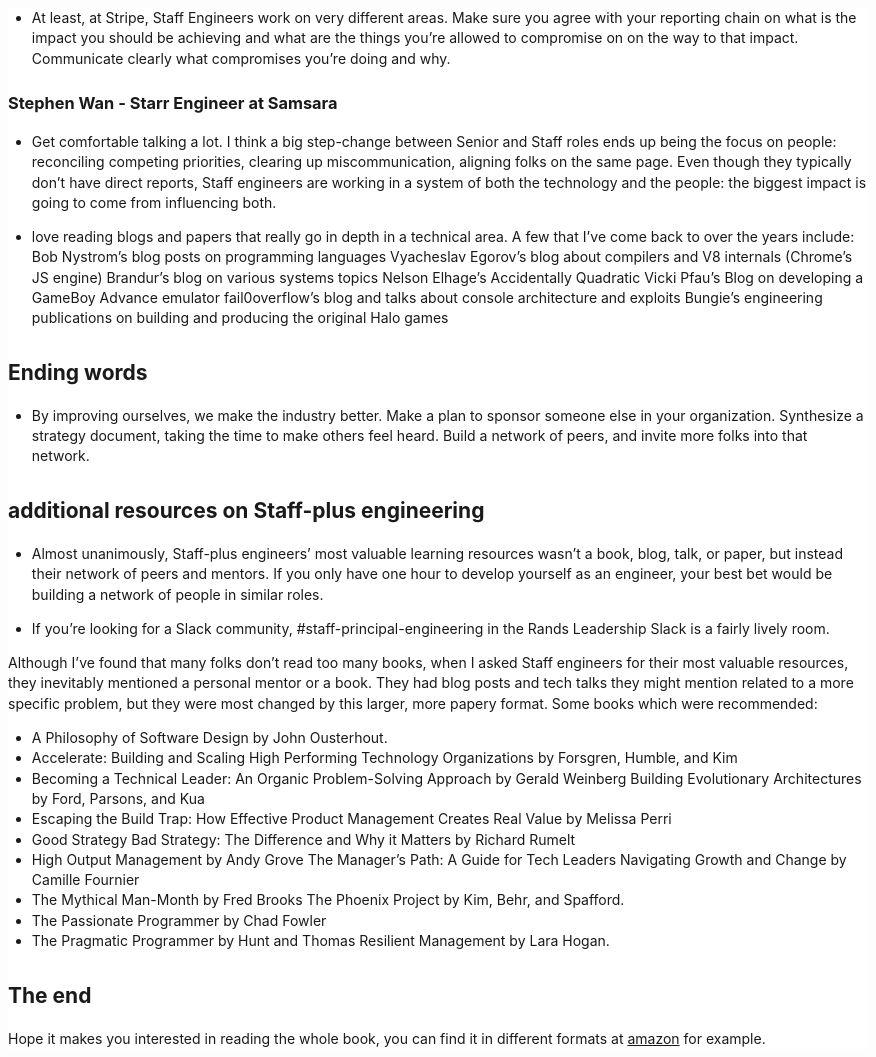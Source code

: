- At least, at Stripe, Staff Engineers work on very different areas. Make sure you agree with your reporting chain on what is the impact you should be achieving and what are the things you’re allowed to compromise on on the way to that impact. Communicate clearly what compromises you’re doing and why.
  
<h3>Stephen Wan - Starr Engineer at Samsara</h3>

- Get comfortable talking a lot. I think a big step-change between Senior and Staff roles ends up being the focus on people: reconciling competing priorities, clearing up miscommunication, aligning folks on the same page. Even though they typically don’t have direct reports, Staff engineers are working in a system of both the technology and the people: the biggest impact is going to come from influencing both.

- love reading blogs and papers that really go in depth in a technical area. A few that I’ve come back to over the years include: Bob Nystrom’s blog posts on programming languages Vyacheslav Egorov’s blog about compilers and V8 internals (Chrome’s JS engine) Brandur’s blog on various systems topics Nelson Elhage’s Accidentally Quadratic Vicki Pfau’s Blog on developing a GameBoy Advance emulator fail0overflow’s blog and talks about console architecture and exploits Bungie’s engineering publications on building and producing the original Halo games

<h2 class="subtitle--separator">Ending words</h2>

- By improving ourselves, we make the industry better. Make a plan to sponsor someone else in your organization. Synthesize a strategy document, taking the time to make others feel heard. Build a network of peers, and invite more folks into that network.

<h2 class="subtitle--separator">additional resources on Staff-plus engineering</h2>

- Almost unanimously, Staff-plus engineers’ most valuable learning resources wasn’t a book, blog, talk, or paper, but instead their network of peers and mentors. If you only have one hour to develop yourself as an engineer, your best bet would be building a network of people in similar roles.

- If you’re looking for a Slack community, #staff-principal-engineering in the Rands Leadership Slack is a fairly lively room.

Although I’ve found that many folks don’t read too many books, when I asked Staff engineers for their most valuable resources, they inevitably mentioned a personal mentor or a book. They had blog posts and tech talks they might mention related to a more specific problem, but they were most changed by this larger, more papery format. Some books which were recommended:

  - A Philosophy of Software Design by John Ousterhout.
  - Accelerate: Building and Scaling High Performing Technology Organizations by Forsgren, Humble, and Kim 
  - Becoming a Technical Leader: An Organic Problem-Solving Approach by Gerald Weinberg Building Evolutionary Architectures by Ford, Parsons, and Kua 
  - Escaping the Build Trap: How Effective Product Management Creates Real Value by Melissa Perri 
  - Good Strategy Bad Strategy: The Difference and Why it Matters by Richard Rumelt 
  - High Output Management by Andy Grove The Manager’s Path: A Guide for Tech Leaders Navigating Growth and Change by Camille Fournier 
  - The Mythical Man-Month by Fred Brooks The Phoenix Project by Kim, Behr, and Spafford. 
  - The Passionate Programmer by Chad Fowler 
  - The Pragmatic Programmer by Hunt and Thomas Resilient Management by Lara Hogan.


<h2 class="subtitle--separator">The end</h2>

Hope it makes you interested in reading the whole book, you can find it in different formats at <a href="https://amzn.to/3tvZspi" rel="noreferrer">amazon</a> for example.